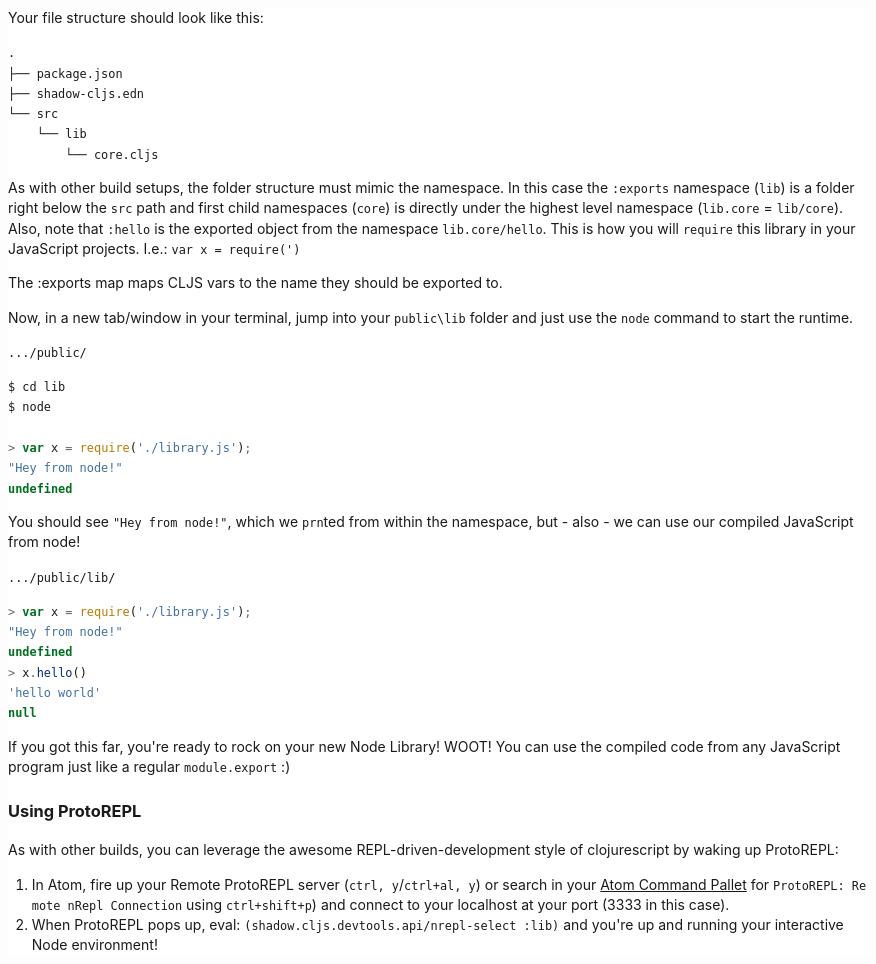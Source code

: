 Your file structure should look like this:
```
.
├── package.json
├── shadow-cljs.edn
└── src
    └── lib
        └── core.cljs
```

As with other build setups, the folder structure must mimic the namespace. In this case the `:exports` namespace (`lib`) is a folder right below the `src` path and first child namespaces (`core`) is directly under the highest level namespace (`lib.core` = `lib/core`). Also, note that `:hello` is the exported object from the namespace `lib.core/hello`. This is how you will `require` this library in your JavaScript projects. I.e.: `var x = require(')`

The :exports map maps CLJS vars to the name they should be exported to.

Now, in a new tab/window in your terminal, jump into your `public\lib` folder and just use the `node` command to start the runtime.

`.../public/`
```js
$ cd lib
$ node

> var x = require('./library.js');
"Hey from node!"
undefined
```
You should see `"Hey from node!"`, which we `prn`ted from within the namespace, but - also - we can use our compiled JavaScript from node!

`.../public/lib/`
```js
> var x = require('./library.js');
"Hey from node!"
undefined
> x.hello()
'hello world'
null
```

If you got this far, you're ready to rock on your new Node Library! WOOT! You can use the compiled code from any JavaScript program just like a regular `module.export` :)

### Using ProtoREPL

As with other builds, you can leverage the awesome REPL-driven-development style of clojurescript by waking up ProtoREPL:

1) In Atom, fire up your Remote ProtoREPL server (`ctrl, y`/`ctrl+al, y`) or search in your [Atom Command Pallet](https://flight-manual.atom.io/getting-started/sections/atom-basics/) for `ProtoREPL: Remote nRepl Connection` using `ctrl+shift+p`) and connect to your localhost at your port (3333 in this case).
2) When ProtoREPL pops up, eval: `(shadow.cljs.devtools.api/nrepl-select :lib)` and you're up and running your interactive Node environment!

